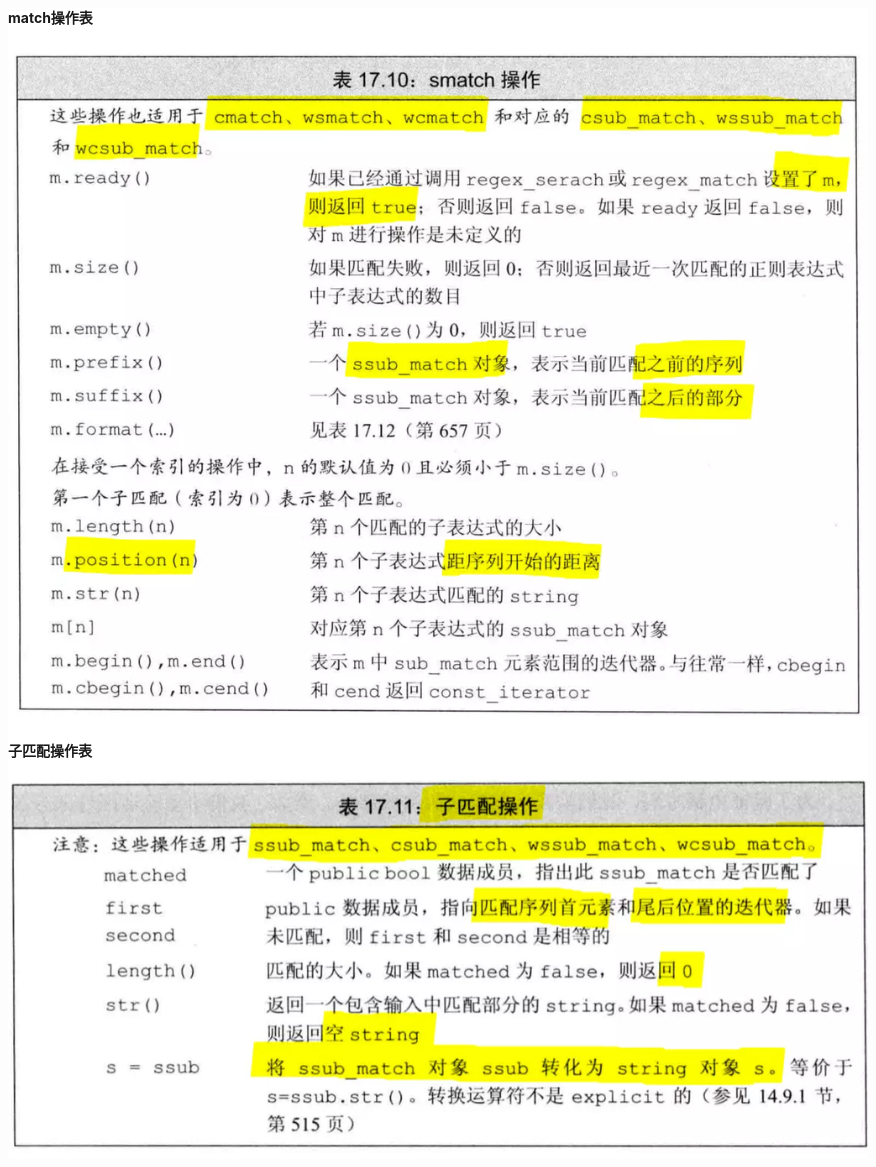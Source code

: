 #### match操作表

<img src="media/3bfa5b163ad7c342975173b4fc209e9a.webp"/>

#### 子匹配操作表

<img src="media/efa358793ab4be7606dfd1bb7ca2718a.webp"/>
